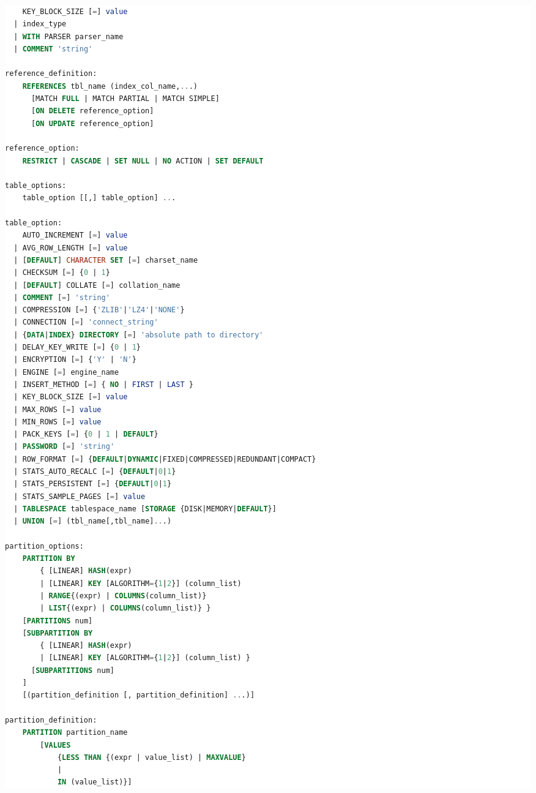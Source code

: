 ``` sql
    KEY_BLOCK_SIZE [=] value
  | index_type
  | WITH PARSER parser_name
  | COMMENT 'string'

reference_definition:
    REFERENCES tbl_name (index_col_name,...)
      [MATCH FULL | MATCH PARTIAL | MATCH SIMPLE]
      [ON DELETE reference_option]
      [ON UPDATE reference_option]

reference_option:
    RESTRICT | CASCADE | SET NULL | NO ACTION | SET DEFAULT

table_options:
    table_option [[,] table_option] ...

table_option:
    AUTO_INCREMENT [=] value
  | AVG_ROW_LENGTH [=] value
  | [DEFAULT] CHARACTER SET [=] charset_name
  | CHECKSUM [=] {0 | 1}
  | [DEFAULT] COLLATE [=] collation_name
  | COMMENT [=] 'string'
  | COMPRESSION [=] {'ZLIB'|'LZ4'|'NONE'}
  | CONNECTION [=] 'connect_string'
  | {DATA|INDEX} DIRECTORY [=] 'absolute path to directory'
  | DELAY_KEY_WRITE [=] {0 | 1}
  | ENCRYPTION [=] {'Y' | 'N'}
  | ENGINE [=] engine_name
  | INSERT_METHOD [=] { NO | FIRST | LAST }
  | KEY_BLOCK_SIZE [=] value
  | MAX_ROWS [=] value
  | MIN_ROWS [=] value
  | PACK_KEYS [=] {0 | 1 | DEFAULT}
  | PASSWORD [=] 'string'
  | ROW_FORMAT [=] {DEFAULT|DYNAMIC|FIXED|COMPRESSED|REDUNDANT|COMPACT}
  | STATS_AUTO_RECALC [=] {DEFAULT|0|1}
  | STATS_PERSISTENT [=] {DEFAULT|0|1}
  | STATS_SAMPLE_PAGES [=] value
  | TABLESPACE tablespace_name [STORAGE {DISK|MEMORY|DEFAULT}]
  | UNION [=] (tbl_name[,tbl_name]...)

partition_options:
    PARTITION BY
        { [LINEAR] HASH(expr)
        | [LINEAR] KEY [ALGORITHM={1|2}] (column_list)
        | RANGE{(expr) | COLUMNS(column_list)}
        | LIST{(expr) | COLUMNS(column_list)} }
    [PARTITIONS num]
    [SUBPARTITION BY
        { [LINEAR] HASH(expr)
        | [LINEAR] KEY [ALGORITHM={1|2}] (column_list) }
      [SUBPARTITIONS num]
    ]
    [(partition_definition [, partition_definition] ...)]

partition_definition:
    PARTITION partition_name
        [VALUES
            {LESS THAN {(expr | value_list) | MAXVALUE}
            |
            IN (value_list)}]
```